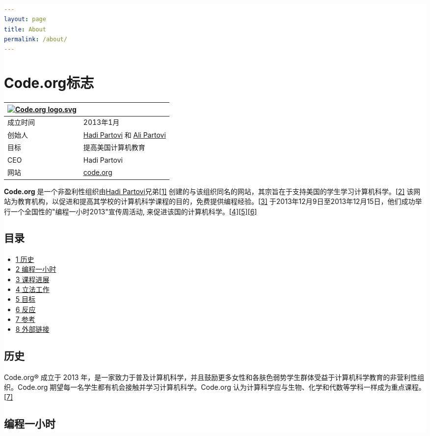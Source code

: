 ```yaml
---
layout: page
title: About
permalink: /about/
---
```


# Code.org标志

| [![Code.org logo.svg](https://upload.wikimedia.org/wikipedia/commons/thumb/f/f4/Code.org_logo.svg/160px-Code.org_logo.svg.png)](https://zh.wikipedia.org/wiki/File:Code.org_logo.svg)|                                          |
| ---------------------------------------- | ---------------------------------------- |
| 成立时间                                     | 2013年1月                                  |
| 创始人                                      | [Hadi Partovi](https://zh.wikipedia.org/w/index.php?title=Hadi_Partovi&action=edit&redlink=1) 和 [Ali Partovi](https://zh.wikipedia.org/w/index.php?title=Ali_Partovi&action=edit&redlink=1) |
| 目标                                       | 提高美国计算机教育                                |
| CEO                                      | Hadi Partovi                             |
| 网站                                       | [code.org](https://code.org/)            |

**Code.org** 是一个非盈利性组织由[Hadi Partovi](https://zh.wikipedia.org/w/index.php?title=Hadi_Partovi&action=edit&redlink=1)兄弟[[1\]](https://zh.wikipedia.org/wiki/Code.org#cite_note-1) 创建的与该组织同名的网站，其宗旨在于支持美国的学生学习计算机科学。[[2\]](https://zh.wikipedia.org/wiki/Code.org#cite_note-2) 该网站为教育机构，以促进和提高其学校的计算机科学课程的目的，免费提供编程经验。[[3\]](https://zh.wikipedia.org/wiki/Code.org#cite_note-about-3) 于2013年12月9日至2013年12月15日，他们成功举行一个全国性的"编程一小时2013"宣传周活动, 来促进该国的计算机科学。[[4\]](https://zh.wikipedia.org/wiki/Code.org#cite_note-4)[[5\]](https://zh.wikipedia.org/wiki/Code.org#cite_note-5)[[6\]](https://zh.wikipedia.org/wiki/Code.org#cite_note-6)

## 目录

- [1 历史](https://zh.wikipedia.org/wiki/Code.org#.E5.8E.86.E5.8F.B2)
- [2 编程一小时](https://zh.wikipedia.org/wiki/Code.org#.E7.BC.96.E7.A8.8B.E4.B8.80.E5.B0.8F.E6.97.B6)
- [3 课程进展](https://zh.wikipedia.org/wiki/Code.org#.E8.AF.BE.E7.A8.8B.E8.BF.9B.E5.B1.95)
- [4 立法工作](https://zh.wikipedia.org/wiki/Code.org#.E7.AB.8B.E6.B3.95.E5.B7.A5.E4.BD.9C)
- [5 目标](https://zh.wikipedia.org/wiki/Code.org#.E7.9B.AE.E6.A0.87)
- [6 反应](https://zh.wikipedia.org/wiki/Code.org#.E5.8F.8D.E5.BA.94)
- [7 参考](https://zh.wikipedia.org/wiki/Code.org#.E5.8F.82.E8.80.83)
- [8 外部链接](https://zh.wikipedia.org/wiki/Code.org#.E5.A4.96.E9.83.A8.E9.93.BE.E6.8E.A5)

## 历史

Code.org® 成立于 2013 年，是一家致力于普及计算机科学，并且鼓励更多女性和各肤色弱势学生群体受益于计算机科学教育的非营利性组织。Code.org 期望每一名学生都有机会接触并学习计算机科学。Code.org 认为计算科学应与生物、化学和代数等学科一样成为重点课程。[[7\]](https://zh.wikipedia.org/wiki/Code.org#cite_note-7)

## 编程一小时
